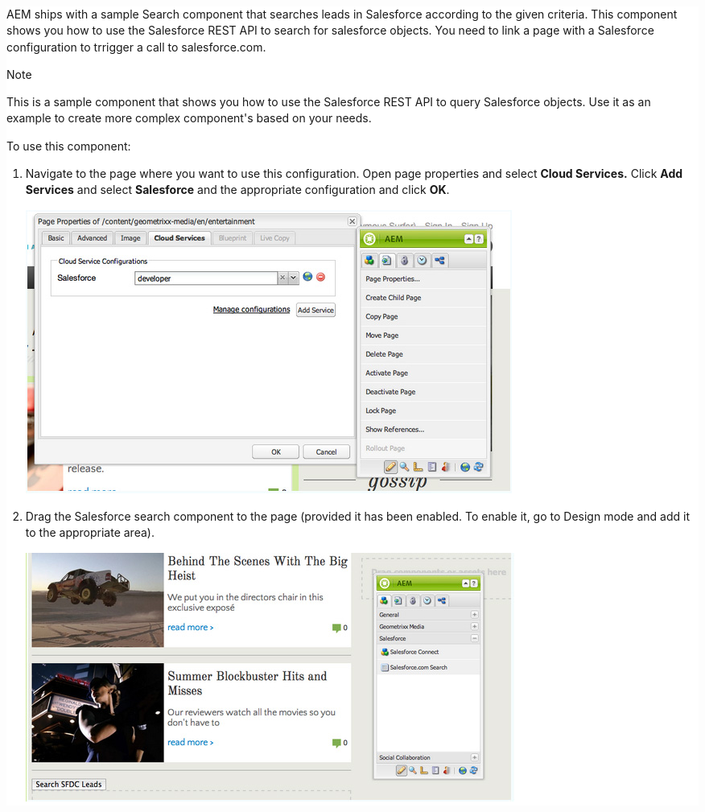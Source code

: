AEM ships with a sample Search component that searches leads in Salesforce according to the given criteria. This component shows you how to use the Salesforce REST API to search for salesforce objects. You need to link a page with a Salesforce configuration to trrigger a call to salesforce.com.

>[!NOTE]
>
>This is a sample component that shows you how to use the Salesforce REST API to query Salesforce objects. Use it as an example to create more complex component's based on your needs.

To use this component:

1. Navigate to the page where you want to use this configuration. Open page properties and select **Cloud Services.** Click **Add Services** and select **Salesforce** and the appropriate configuration and click **OK**.

   ![](assets/chlimage_1-20.jpeg)

1. Drag the Salesforce search component to the page (provided it has been enabled. To enable it, go to Design mode and add it to the appropriate area).

   ![](assets/chlimage_1-21.jpeg)
